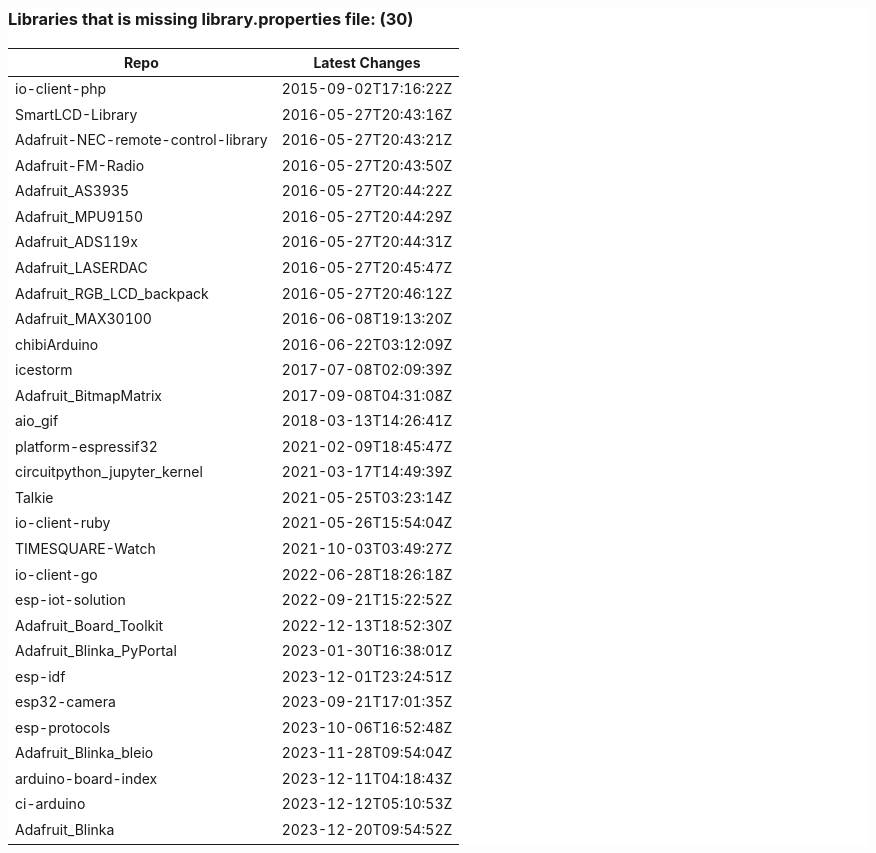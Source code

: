 
### Libraries that is missing library.properties file: (30)

| Repo | Latest Changes |
| ---- | -------------- |
| io-client-php | 2015-09-02T17:16:22Z |
| SmartLCD-Library | 2016-05-27T20:43:16Z |
| Adafruit-NEC-remote-control-library | 2016-05-27T20:43:21Z |
| Adafruit-FM-Radio | 2016-05-27T20:43:50Z |
| Adafruit_AS3935 | 2016-05-27T20:44:22Z |
| Adafruit_MPU9150 | 2016-05-27T20:44:29Z |
| Adafruit_ADS119x | 2016-05-27T20:44:31Z |
| Adafruit_LASERDAC | 2016-05-27T20:45:47Z |
| Adafruit_RGB_LCD_backpack | 2016-05-27T20:46:12Z |
| Adafruit_MAX30100 | 2016-06-08T19:13:20Z |
| chibiArduino | 2016-06-22T03:12:09Z |
| icestorm | 2017-07-08T02:09:39Z |
| Adafruit_BitmapMatrix | 2017-09-08T04:31:08Z |
| aio_gif | 2018-03-13T14:26:41Z |
| platform-espressif32 | 2021-02-09T18:45:47Z |
| circuitpython_jupyter_kernel | 2021-03-17T14:49:39Z |
| Talkie | 2021-05-25T03:23:14Z |
| io-client-ruby | 2021-05-26T15:54:04Z |
| TIMESQUARE-Watch | 2021-10-03T03:49:27Z |
| io-client-go | 2022-06-28T18:26:18Z |
| esp-iot-solution | 2022-09-21T15:22:52Z |
| Adafruit_Board_Toolkit | 2022-12-13T18:52:30Z |
| Adafruit_Blinka_PyPortal | 2023-01-30T16:38:01Z |
| esp-idf | 2023-12-01T23:24:51Z |
| esp32-camera | 2023-09-21T17:01:35Z |
| esp-protocols | 2023-10-06T16:52:48Z |
| Adafruit_Blinka_bleio | 2023-11-28T09:54:04Z |
| arduino-board-index | 2023-12-11T04:18:43Z |
| ci-arduino | 2023-12-12T05:10:53Z |
| Adafruit_Blinka | 2023-12-20T09:54:52Z |
